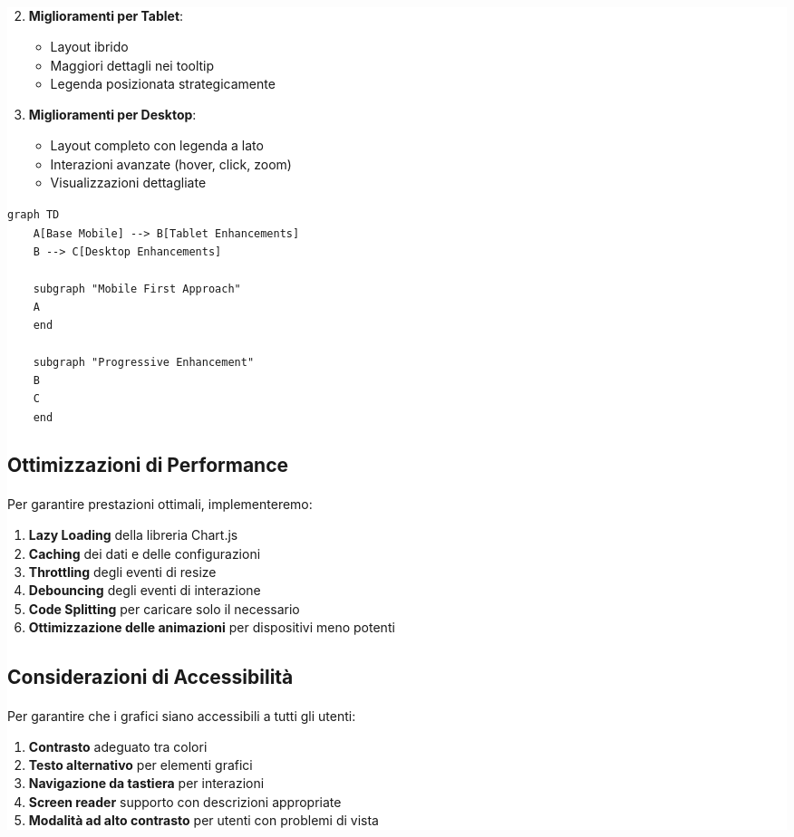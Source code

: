 2. **Miglioramenti per Tablet**:
   - Layout ibrido
   - Maggiori dettagli nei tooltip
   - Legenda posizionata strategicamente

3. **Miglioramenti per Desktop**:
   - Layout completo con legenda a lato
   - Interazioni avanzate (hover, click, zoom)
   - Visualizzazioni dettagliate

```mermaid
graph TD
    A[Base Mobile] --> B[Tablet Enhancements]
    B --> C[Desktop Enhancements]
    
    subgraph "Mobile First Approach"
    A
    end
    
    subgraph "Progressive Enhancement"
    B
    C
    end
```

## Ottimizzazioni di Performance

Per garantire prestazioni ottimali, implementeremo:

1. **Lazy Loading** della libreria Chart.js
2. **Caching** dei dati e delle configurazioni
3. **Throttling** degli eventi di resize
4. **Debouncing** degli eventi di interazione
5. **Code Splitting** per caricare solo il necessario
6. **Ottimizzazione delle animazioni** per dispositivi meno potenti

## Considerazioni di Accessibilità

Per garantire che i grafici siano accessibili a tutti gli utenti:

1. **Contrasto** adeguato tra colori
2. **Testo alternativo** per elementi grafici
3. **Navigazione da tastiera** per interazioni
4. **Screen reader** supporto con descrizioni appropriate
5. **Modalità ad alto contrasto** per utenti con problemi di vista